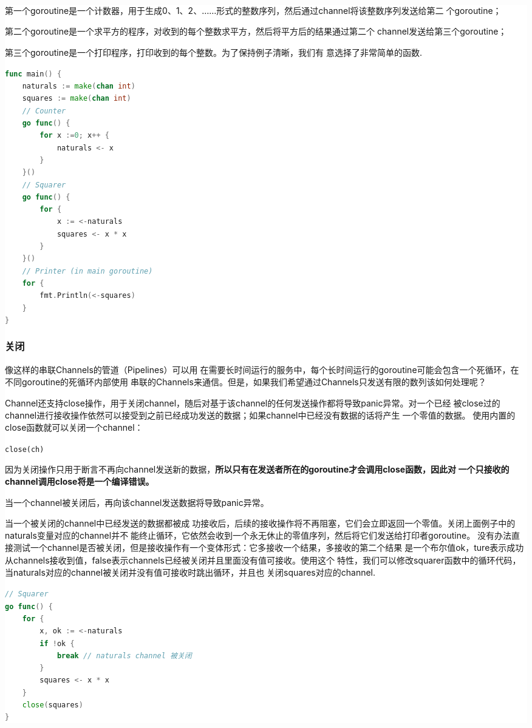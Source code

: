 第⼀个goroutine是⼀个计数器，⽤于⽣成0、1、2、……形式的整数序列，然后通过channel将该整数序列发送给第⼆ 个goroutine；

第⼆个goroutine是⼀个求平⽅的程序，对收到的每个整数求平⽅，然后将平⽅后的结果通过第⼆个 channel发送给第三个goroutine；

第三个goroutine是⼀个打印程序，打印收到的每个整数。为了保持例⼦清晰，我们有 意选择了⾮常简单的函数.

``` go
func main() {
    naturals := make(chan int)
    squares := make(chan int)
    // Counter
    go func() {
        for x :=0; x++ {
            naturals <- x
        }
    }()
    // Squarer
    go func() {
        for {
            x := <-naturals
            squares <- x * x
        }
    }()
    // Printer (in main goroutine)
    for {
        fmt.Println(<-squares)
    }
}
```



### 关闭

像这样的串联Channels的管道（Pipelines）可以⽤ 在需要⻓时间运⾏的服务中，每个⻓时间运⾏的goroutine可能会包含⼀个死循环，在不同goroutine的死循环内部使⽤ 串联的Channels来通信。但是，如果我们希望通过Channels只发送有限的数列该如何处理呢？

Channel还⽀持close操作，⽤于关闭channel，随后对基于该channel的任何发送操作都将导致panic异常。对⼀个已经 被close过的channel进⾏接收操作依然可以接受到之前已经成功发送的数据；如果channel中已经没有数据的话将产⽣ ⼀个零值的数据。
使⽤内置的close函数就可以关闭⼀个channel：

`close(ch)`

因为关闭操作只⽤于断⾔不再向channel发送新的数据，**所以只有在发送者所在的goroutine才会调⽤close函数，因此对 ⼀个只接收的channel调⽤close将是⼀个编译错误。**

当⼀个channel被关闭后，再向该channel发送数据将导致panic异常。

当⼀个被关闭的channel中已经发送的数据都被成 功接收后，后续的接收操作将不再阻塞，它们会⽴即返回⼀个零值。关闭上⾯例⼦中的naturals变量对应的channel并不 能终⽌循环，它依然会收到⼀个永⽆休⽌的零值序列，然后将它们发送给打印者goroutine。
没有办法直接测试⼀个channel是否被关闭，但是接收操作有⼀个变体形式：它多接收⼀个结果，多接收的第⼆个结果 是⼀个布尔值ok，ture表示成功从channels接收到值，false表示channels已经被关闭并且⾥⾯没有值可接收。使⽤这个 特性，我们可以修改squarer函数中的循环代码，当naturals对应的channel被关闭并没有值可接收时跳出循环，并且也 关闭squares对应的channel.

``` go
// Squarer
go func() {
    for {
        x, ok := <-naturals
        if !ok {
            break // naturals channel 被关闭
        }
        squares <- x * x
    }
    close(squares)
}
```
